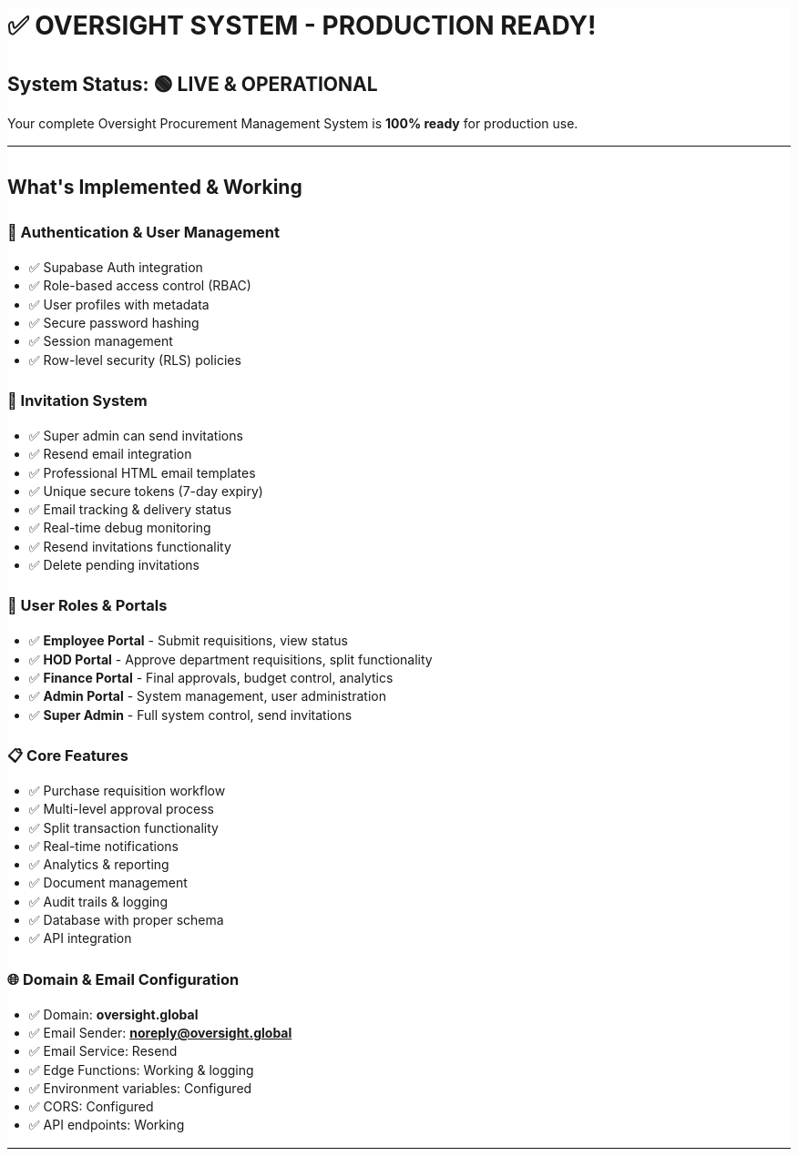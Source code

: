 # ✅ OVERSIGHT SYSTEM - PRODUCTION READY!

## System Status: 🟢 LIVE & OPERATIONAL

Your complete Oversight Procurement Management System is **100% ready** for production use.

---

## What's Implemented & Working

### 🔐 Authentication & User Management
- ✅ Supabase Auth integration
- ✅ Role-based access control (RBAC)
- ✅ User profiles with metadata
- ✅ Secure password hashing
- ✅ Session management
- ✅ Row-level security (RLS) policies

### 📧 Invitation System
- ✅ Super admin can send invitations
- ✅ Resend email integration
- ✅ Professional HTML email templates
- ✅ Unique secure tokens (7-day expiry)
- ✅ Email tracking & delivery status
- ✅ Real-time debug monitoring
- ✅ Resend invitations functionality
- ✅ Delete pending invitations

### 👥 User Roles & Portals
- ✅ **Employee Portal** - Submit requisitions, view status
- ✅ **HOD Portal** - Approve department requisitions, split functionality
- ✅ **Finance Portal** - Final approvals, budget control, analytics
- ✅ **Admin Portal** - System management, user administration
- ✅ **Super Admin** - Full system control, send invitations

### 📋 Core Features
- ✅ Purchase requisition workflow
- ✅ Multi-level approval process
- ✅ Split transaction functionality
- ✅ Real-time notifications
- ✅ Analytics & reporting
- ✅ Document management
- ✅ Audit trails & logging
- ✅ Database with proper schema
- ✅ API integration

### 🌐 Domain & Email Configuration
- ✅ Domain: **oversight.global**
- ✅ Email Sender: **noreply@oversight.global**
- ✅ Email Service: Resend
- ✅ Edge Functions: Working & logging
- ✅ Environment variables: Configured
- ✅ CORS: Configured
- ✅ API endpoints: Working

---